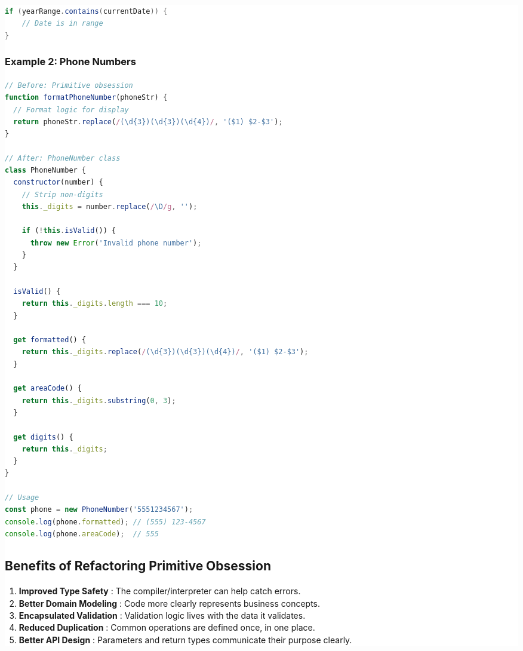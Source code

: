 ```java
if (yearRange.contains(currentDate)) {
    // Date is in range
}
```

### Example 2: Phone Numbers

```javascript
// Before: Primitive obsession
function formatPhoneNumber(phoneStr) {
  // Format logic for display
  return phoneStr.replace(/(\d{3})(\d{3})(\d{4})/, '($1) $2-$3');
}

// After: PhoneNumber class
class PhoneNumber {
  constructor(number) {
    // Strip non-digits
    this._digits = number.replace(/\D/g, '');
  
    if (!this.isValid()) {
      throw new Error('Invalid phone number');
    }
  }
  
  isValid() {
    return this._digits.length === 10;
  }
  
  get formatted() {
    return this._digits.replace(/(\d{3})(\d{3})(\d{4})/, '($1) $2-$3');
  }
  
  get areaCode() {
    return this._digits.substring(0, 3);
  }
  
  get digits() {
    return this._digits;
  }
}

// Usage
const phone = new PhoneNumber('5551234567');
console.log(phone.formatted); // (555) 123-4567
console.log(phone.areaCode);  // 555
```

## Benefits of Refactoring Primitive Obsession

1. **Improved Type Safety** : The compiler/interpreter can help catch errors.
2. **Better Domain Modeling** : Code more clearly represents business concepts.
3. **Encapsulated Validation** : Validation logic lives with the data it validates.
4. **Reduced Duplication** : Common operations are defined once, in one place.
5. **Better API Design** : Parameters and return types communicate their purpose clearly.
